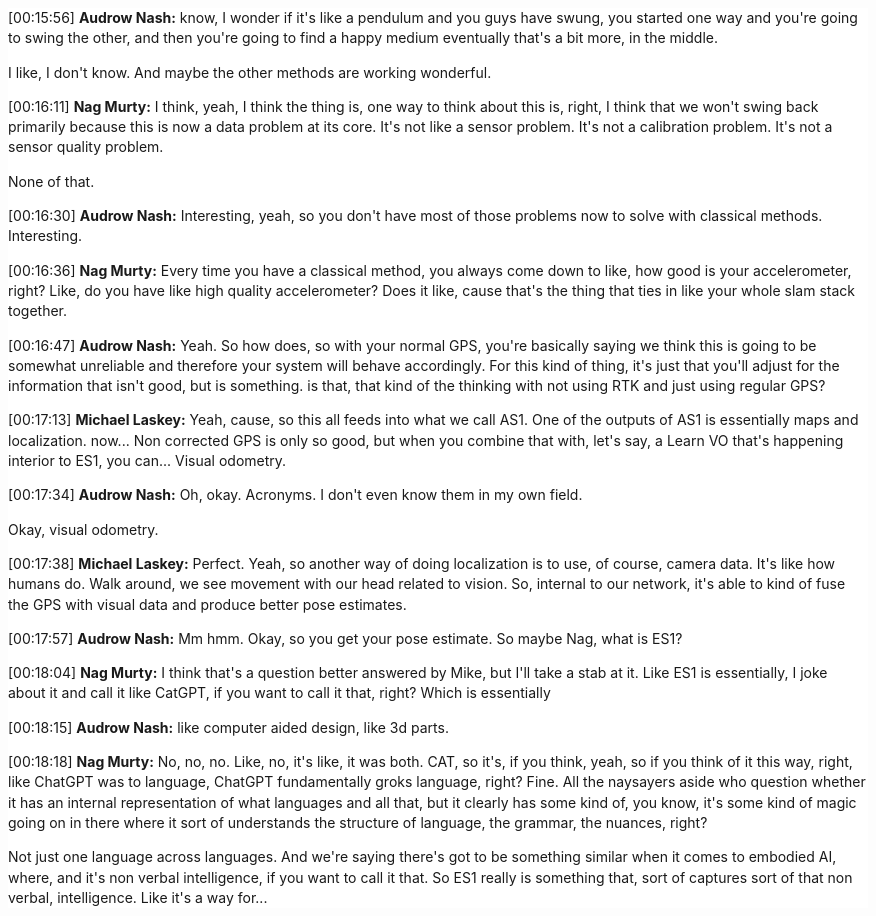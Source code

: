 [00:15:56] **Audrow Nash:** know, I wonder if it's like a pendulum and you guys have swung, you started one way and you're going to swing the other, and then you're going to find a happy medium eventually that's a bit more, in the middle.

I like, I don't know. And maybe the other methods are working wonderful. 

[00:16:11] **Nag Murty:** I think, yeah, I think the thing is, one way to think about this is, right, I think that we won't swing back primarily because this is now a data problem at its core. It's not like a sensor problem. It's not a calibration problem. It's not a sensor quality problem.

None of that. 

[00:16:30] **Audrow Nash:** Interesting, yeah, so you don't have most of those problems now to solve with classical methods. Interesting. 

[00:16:36] **Nag Murty:** Every time you have a classical method, you always come down to like, how good is your accelerometer, right? Like, do you have like high quality accelerometer? Does it like, cause that's the thing that ties in like your whole slam stack together.

[00:16:47] **Audrow Nash:** Yeah. So how does, so with your normal GPS, you're basically saying we think this is going to be somewhat unreliable and therefore your system will behave accordingly. For this kind of thing, it's just that you'll adjust for the information that isn't good, but is something. is that, that kind of the thinking with not using RTK and just using regular GPS?

[00:17:13] **Michael Laskey:** Yeah, cause, so this all feeds into what we call AS1. One of the outputs of AS1 is essentially maps and localization. now... Non corrected GPS is only so good, but when you combine that with, let's say, a Learn VO that's happening interior to ES1, you can... Visual odometry. 

[00:17:34] **Audrow Nash:** Oh, okay. Acronyms. I don't even know them in my own field.

Okay, visual odometry. 

[00:17:38] **Michael Laskey:** Perfect. Yeah, so another way of doing localization is to use, of course, camera data. It's like how humans do. Walk around, we see movement with our head related to vision. So, internal to our network, it's able to kind of fuse the GPS with visual data and produce better pose estimates.

[00:17:57] **Audrow Nash:** Mm hmm. Okay, so you get your pose estimate. So maybe Nag, what is ES1? 

[00:18:04] **Nag Murty:** I think that's a question better answered by Mike, but I'll take a stab at it. Like ES1 is essentially, I joke about it and call it like CatGPT, if you want to call it that, right? Which is essentially 

[00:18:15] **Audrow Nash:** like computer aided design, like 3d parts.

[00:18:18] **Nag Murty:** No, no, no. Like, no, it's like, it was both. CAT, so it's, if you think, yeah, so if you think of it this way, right, like ChatGPT was to language, ChatGPT fundamentally groks language, right? Fine. All the naysayers aside who question whether it has an internal representation of what languages and all that, but it clearly has some kind of, you know, it's some kind of magic going on in there where it sort of understands the structure of language, the grammar, the nuances, right?

Not just one language across languages. And we're saying there's got to be something similar when it comes to embodied AI, where, and it's non verbal intelligence, if you want to call it that. So ES1 really is something that, sort of captures sort of that non verbal, intelligence. Like it's a way for...
